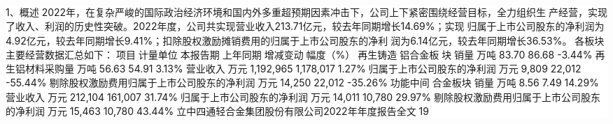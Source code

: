 1、概述
2022年，在复杂严峻的国际政治经济环境和国内外多重超预期因素冲击下，公司上下紧密围绕经营目标，全力组织生
产经营，实现了收入、利润的历史性突破。2022年度，公司共实现营业收入213.71亿元，较去年同期增长14.69%；实现
归属于上市公司股东的净利润为4.92亿元，较去年同期增长9.41%；扣除股权激励摊销费用的归属于上市公司股东的净利
润为6.14亿元，较去年同期增长36.53%。
各板块主要经营数据汇总如下：
项目
计量单位
本报告期
上年同期
增减变动
幅度（%）
再生铸造
铝合金板
块
销量
万吨
83.70
86.68
-3.44%
再生铝材料采购量
万吨
56.63
54.91
3.13%
营业收入
万元
1,192,965
1,178,017
1.27%
归属于上市公司股东的净利润
万元
9,809
22,012
-55.44%
剔除股权激励费用归属于上市公司股东的净利润
万元
14,250
22,012
-35.26%
功能中间
合金板块
销量
万吨
8.56
7.49
14.29%
营业收入
万元
212,104
161,007
31.74%
归属于上市公司股东的净利润
万元
14,011
10,780
29.97%
剔除股权激励费用归属于上市公司股东的净利润
万元
15,463
10,780
43.44%
立中四通轻合金集团股份有限公司2022年年度报告全文
19